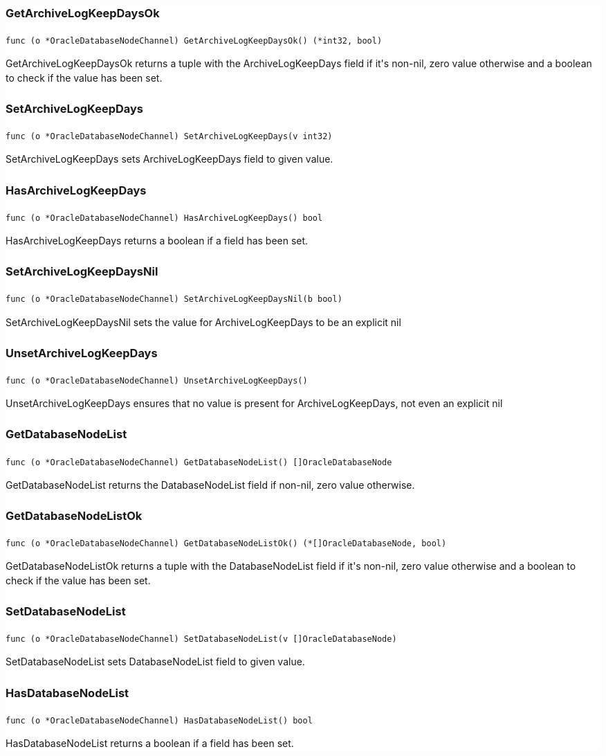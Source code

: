 ### GetArchiveLogKeepDaysOk

`func (o *OracleDatabaseNodeChannel) GetArchiveLogKeepDaysOk() (*int32, bool)`

GetArchiveLogKeepDaysOk returns a tuple with the ArchiveLogKeepDays field if it's non-nil, zero value otherwise
and a boolean to check if the value has been set.

### SetArchiveLogKeepDays

`func (o *OracleDatabaseNodeChannel) SetArchiveLogKeepDays(v int32)`

SetArchiveLogKeepDays sets ArchiveLogKeepDays field to given value.

### HasArchiveLogKeepDays

`func (o *OracleDatabaseNodeChannel) HasArchiveLogKeepDays() bool`

HasArchiveLogKeepDays returns a boolean if a field has been set.

### SetArchiveLogKeepDaysNil

`func (o *OracleDatabaseNodeChannel) SetArchiveLogKeepDaysNil(b bool)`

 SetArchiveLogKeepDaysNil sets the value for ArchiveLogKeepDays to be an explicit nil

### UnsetArchiveLogKeepDays
`func (o *OracleDatabaseNodeChannel) UnsetArchiveLogKeepDays()`

UnsetArchiveLogKeepDays ensures that no value is present for ArchiveLogKeepDays, not even an explicit nil
### GetDatabaseNodeList

`func (o *OracleDatabaseNodeChannel) GetDatabaseNodeList() []OracleDatabaseNode`

GetDatabaseNodeList returns the DatabaseNodeList field if non-nil, zero value otherwise.

### GetDatabaseNodeListOk

`func (o *OracleDatabaseNodeChannel) GetDatabaseNodeListOk() (*[]OracleDatabaseNode, bool)`

GetDatabaseNodeListOk returns a tuple with the DatabaseNodeList field if it's non-nil, zero value otherwise
and a boolean to check if the value has been set.

### SetDatabaseNodeList

`func (o *OracleDatabaseNodeChannel) SetDatabaseNodeList(v []OracleDatabaseNode)`

SetDatabaseNodeList sets DatabaseNodeList field to given value.

### HasDatabaseNodeList

`func (o *OracleDatabaseNodeChannel) HasDatabaseNodeList() bool`

HasDatabaseNodeList returns a boolean if a field has been set.
